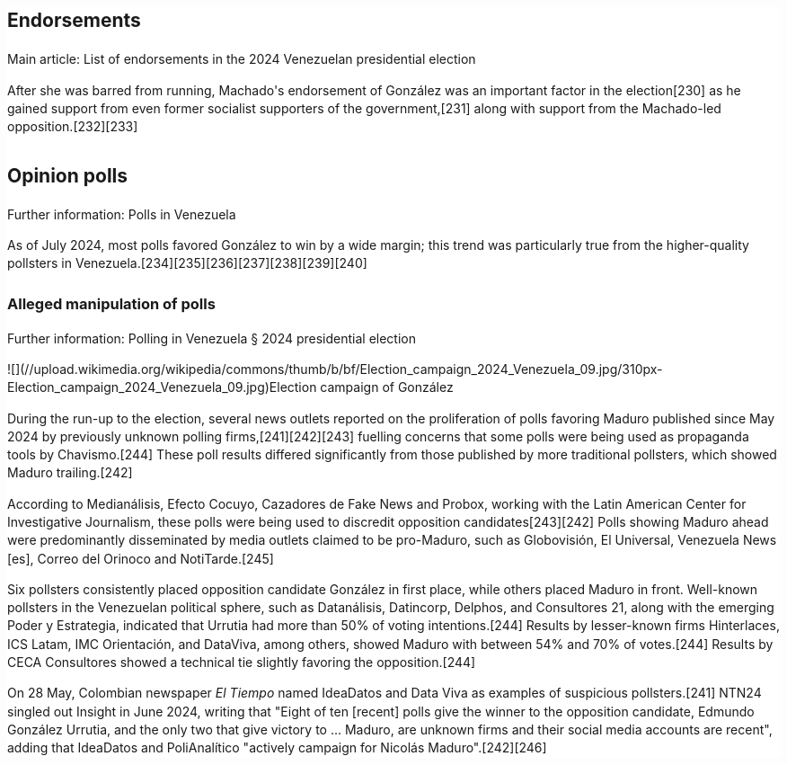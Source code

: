 ## Endorsements

Main article: List of endorsements in the 2024 Venezuelan presidential
election

After she was barred from running, Machado's endorsement of González was an
important factor in the election[230] as he gained support from even former
socialist supporters of the government,[231] along with support from the
Machado-led opposition.[232][233]

## Opinion polls

Further information: Polls in Venezuela

As of July 2024, most polls favored González to win by a wide margin; this
trend was particularly true from the higher-quality pollsters in
Venezuela.[234][235][236][237][238][239][240]

### Alleged manipulation of polls

Further information: Polling in Venezuela § 2024 presidential election

![](//upload.wikimedia.org/wikipedia/commons/thumb/b/bf/Election_campaign_2024_Venezuela_09.jpg/310px-
Election_campaign_2024_Venezuela_09.jpg)Election campaign of González

During the run-up to the election, several news outlets reported on the
proliferation of polls favoring Maduro published since May 2024 by previously
unknown polling firms,[241][242][243] fuelling concerns that some polls were
being used as propaganda tools by Chavismo.[244] These poll results differed
significantly from those published by more traditional pollsters, which showed
Maduro trailing.[242]

According to Medianálisis, Efecto Cocuyo, Cazadores de Fake News and Probox,
working with the Latin American Center for Investigative Journalism, these
polls were being used to discredit opposition candidates[243][242] Polls
showing Maduro ahead were predominantly disseminated by media outlets claimed
to be pro-Maduro, such as Globovisión, El Universal, Venezuela News [es],
Correo del Orinoco and NotiTarde.[245]

Six pollsters consistently placed opposition candidate González in first
place, while others placed Maduro in front. Well-known pollsters in the
Venezuelan political sphere, such as Datanálisis, Datincorp, Delphos, and
Consultores 21, along with the emerging Poder y Estrategia, indicated that
Urrutia had more than 50% of voting intentions.[244] Results by lesser-known
firms Hinterlaces, ICS Latam, IMC Orientación, and DataViva, among others,
showed Maduro with between 54% and 70% of votes.[244] Results by CECA
Consultores showed a technical tie slightly favoring the opposition.[244]

On 28 May, Colombian newspaper _El Tiempo_ named IdeaDatos and Data Viva as
examples of suspicious pollsters.[241] NTN24 singled out Insight in June 2024,
writing that "Eight of ten [recent] polls give the winner to the opposition
candidate, Edmundo González Urrutia, and the only two that give victory to ...
Maduro, are unknown firms and their social media accounts are recent", adding
that IdeaDatos and PoliAnalítico "actively campaign for Nicolás
Maduro".[242][246]

